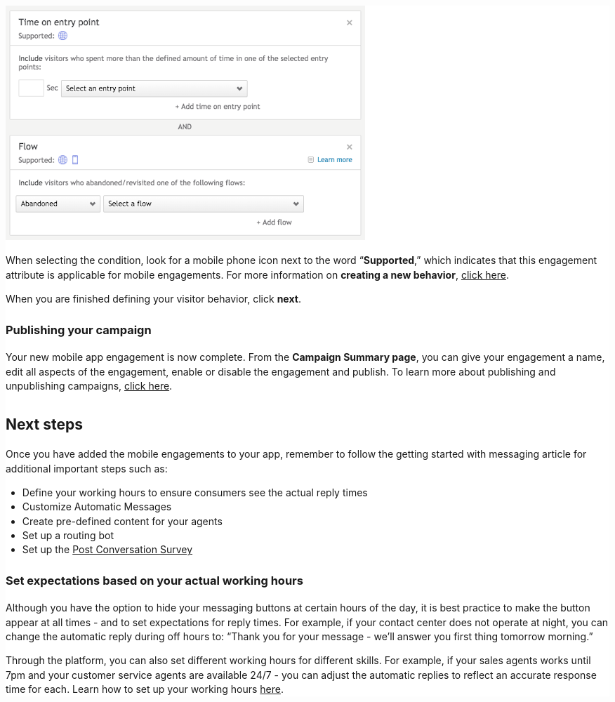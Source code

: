 ![](/img/add-messaging-to-your-mobile-app-3.png)

When selecting the condition, look for a mobile phone icon next to the word “**Supported**,” which indicates that this engagement attribute is applicable for mobile engagements. For more information on **creating a new behavior**, [click here](contact-center-management-campaigns-visitor-behavior.html).

When you are finished defining your visitor behavior, click **next**.

### Publishing your campaign

Your new mobile app engagement is now complete. From the **Campaign Summary page**, you can give your engagement a name, edit all aspects of the engagement, enable or disable the engagement and publish. To learn more about publishing and unpublishing campaigns, [click here](contact-center-management-campaigns-managing-campaigns.html#publishing-and-unpublishing-campaigns).

## Next steps

Once you have added the mobile engagements to your app, remember to follow the getting started with messaging article for additional important steps such as:

* Define your working hours to ensure consumers see the actual reply times
* Customize Automatic Messages
* Create pre-defined content for your agents
* Set up a routing bot
* Set up the [Post Conversation Survey](ai-bots-automation-post-conversation-survey-bot.html)

### Set expectations based on your actual working hours

Although you have the option to hide your messaging buttons at certain hours of the day, it is best practice to make the button appear at all times - and to set expectations for reply times. For example, if your contact center does not operate at night, you can change the automatic reply during off hours to: “Thank you for your message - we’ll answer you first thing tomorrow morning.”

Through the platform, you can also set different working hours for different skills. For example, if your sales agents works until 7pm and your customer service agents are available 24/7 - you can adjust the automatic replies to reflect an accurate response time for each. Learn how to set up your working hours [here](https://developers.liveperson.com/workdays-api-overview.html).
